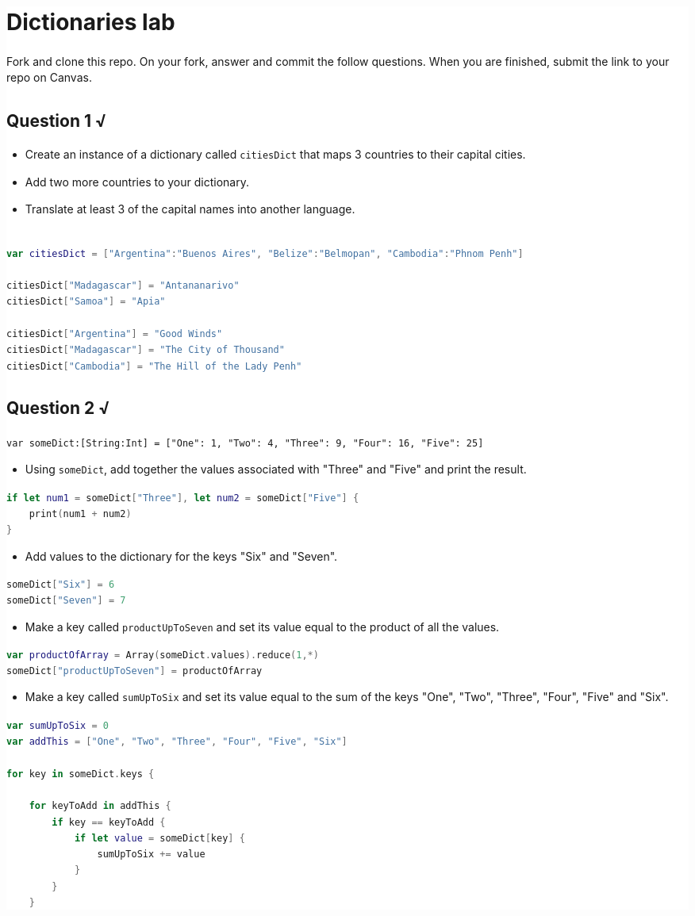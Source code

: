 # Dictionaries lab

Fork and clone this repo. On your fork, answer and commit the follow questions. When you are finished, submit the link to your repo on Canvas.


## Question 1 √

- Create an instance of a dictionary called `citiesDict` that maps 3 countries to their capital cities.

- Add two more countries to your dictionary.

- Translate at least 3 of the capital names into another language.

```swift

var citiesDict = ["Argentina":"Buenos Aires", "Belize":"Belmopan", "Cambodia":"Phnom Penh"]

citiesDict["Madagascar"] = "Antananarivo"
citiesDict["Samoa"] = "Apia"

citiesDict["Argentina"] = "Good Winds"
citiesDict["Madagascar"] = "The City of Thousand"
citiesDict["Cambodia"] = "The Hill of the Lady Penh"

```


## Question 2 √

`var someDict:[String:Int] = ["One": 1, "Two": 4, "Three": 9, "Four": 16, "Five": 25]`

- Using `someDict`, add together the values associated with "Three" and "Five" and print the result.
```swift 
if let num1 = someDict["Three"], let num2 = someDict["Five"] {
    print(num1 + num2)
}
```

- Add values to the dictionary for the keys "Six" and "Seven".
```swift 
someDict["Six"] = 6
someDict["Seven"] = 7
```
- Make a key called `productUpToSeven` and set its value equal to the product of all the values.
```swift 
var productOfArray = Array(someDict.values).reduce(1,*)
someDict["productUpToSeven"] = productOfArray
```

- Make a key called `sumUpToSix` and set its value equal to the sum of the keys "One", "Two", "Three", "Four", "Five" and "Six".
```swift 
var sumUpToSix = 0
var addThis = ["One", "Two", "Three", "Four", "Five", "Six"]

for key in someDict.keys {

    for keyToAdd in addThis {
        if key == keyToAdd {
            if let value = someDict[key] {
                sumUpToSix += value
            }
        }
    }
```